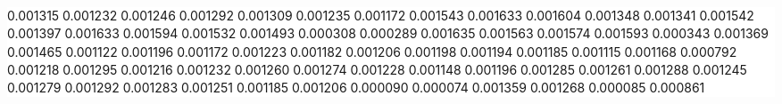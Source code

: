 0.001315
0.001232
0.001246
0.001292
0.001309
0.001235
0.001172
0.001543
0.001633
0.001604
0.001348
0.001341
0.001542
0.001397
0.001633
0.001594
0.001532
0.001493
0.000308
0.000289
0.001635
0.001563
0.001574
0.001593
0.000343
0.001369
0.001465
0.001122
0.001196
0.001172
0.001223
0.001182
0.001206
0.001198
0.001194
0.001185
0.001115
0.001168
0.000792
0.001218
0.001295
0.001216
0.001232
0.001260
0.001274
0.001228
0.001148
0.001196
0.001285
0.001261
0.001288
0.001245
0.001279
0.001292
0.001283
0.001251
0.001185
0.001206
0.000090
0.000074
0.001359
0.001268
0.000085
0.000861
